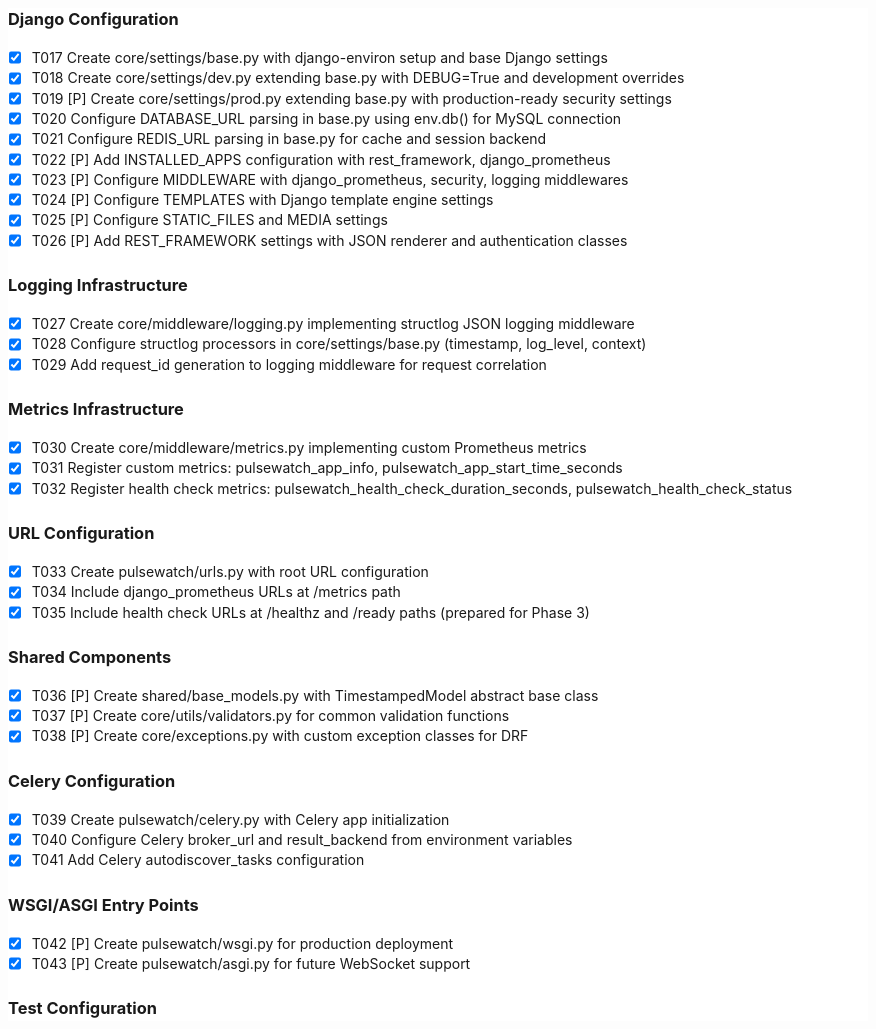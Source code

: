 ### Django Configuration

- [X] T017 Create core/settings/base.py with django-environ setup and base Django settings
- [X] T018 Create core/settings/dev.py extending base.py with DEBUG=True and development overrides
- [X] T019 [P] Create core/settings/prod.py extending base.py with production-ready security settings
- [X] T020 Configure DATABASE_URL parsing in base.py using env.db() for MySQL connection
- [X] T021 Configure REDIS_URL parsing in base.py for cache and session backend
- [X] T022 [P] Add INSTALLED_APPS configuration with rest_framework, django_prometheus
- [X] T023 [P] Configure MIDDLEWARE with django_prometheus, security, logging middlewares
- [X] T024 [P] Configure TEMPLATES with Django template engine settings
- [X] T025 [P] Configure STATIC_FILES and MEDIA settings
- [X] T026 [P] Add REST_FRAMEWORK settings with JSON renderer and authentication classes

### Logging Infrastructure

- [X] T027 Create core/middleware/logging.py implementing structlog JSON logging middleware
- [X] T028 Configure structlog processors in core/settings/base.py (timestamp, log_level, context)
- [X] T029 Add request_id generation to logging middleware for request correlation

### Metrics Infrastructure

- [X] T030 Create core/middleware/metrics.py implementing custom Prometheus metrics
- [X] T031 Register custom metrics: pulsewatch_app_info, pulsewatch_app_start_time_seconds
- [X] T032 Register health check metrics: pulsewatch_health_check_duration_seconds, pulsewatch_health_check_status

### URL Configuration

- [X] T033 Create pulsewatch/urls.py with root URL configuration
- [X] T034 Include django_prometheus URLs at /metrics path
- [X] T035 Include health check URLs at /healthz and /ready paths (prepared for Phase 3)

### Shared Components

- [X] T036 [P] Create shared/base_models.py with TimestampedModel abstract base class
- [X] T037 [P] Create core/utils/validators.py for common validation functions
- [X] T038 [P] Create core/exceptions.py with custom exception classes for DRF

### Celery Configuration

- [X] T039 Create pulsewatch/celery.py with Celery app initialization
- [X] T040 Configure Celery broker_url and result_backend from environment variables
- [X] T041 Add Celery autodiscover_tasks configuration

### WSGI/ASGI Entry Points

- [X] T042 [P] Create pulsewatch/wsgi.py for production deployment
- [X] T043 [P] Create pulsewatch/asgi.py for future WebSocket support

### Test Configuration
